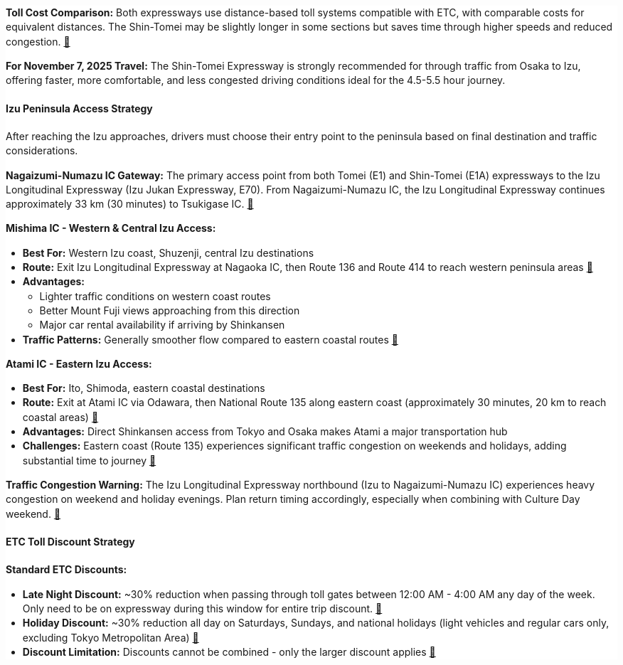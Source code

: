 **Toll Cost Comparison:** Both expressways use distance-based toll systems compatible with ETC, with comparable costs for equivalent distances. The Shin-Tomei may be slightly longer in some sections but saves time through higher speeds and reduced congestion. [🔗](https://www.c-nexco.co.jp/en/inbound-en/etc/discount/etc/)

**For November 7, 2025 Travel:** The Shin-Tomei Expressway is strongly recommended for through traffic from Osaka to Izu, offering faster, more comfortable, and less congested driving conditions ideal for the 4.5-5.5 hour journey.

#### Izu Peninsula Access Strategy

After reaching the Izu approaches, drivers must choose their entry point to the peninsula based on final destination and traffic considerations.

**Nagaizumi-Numazu IC Gateway:** The primary access point from both Tomei (E1) and Shin-Tomei (E1A) expressways to the Izu Longitudinal Expressway (Izu Jukan Expressway, E70). From Nagaizumi-Numazu IC, the Izu Longitudinal Expressway continues approximately 33 km (30 minutes) to Tsukigase IC. [🔗](https://izu-navi.com/en/izupeninsula/)

**Mishima IC - Western & Central Izu Access:**
- **Best For:** Western Izu coast, Shuzenji, central Izu destinations
- **Route:** Exit Izu Longitudinal Expressway at Nagaoka IC, then Route 136 and Route 414 to reach western peninsula areas [🔗](https://www.explore-izu.com/destinations/izunokuni/)
- **Advantages:**
  - Lighter traffic conditions on western coast routes
  - Better Mount Fuji views approaching from this direction
  - Major car rental availability if arriving by Shinkansen
- **Traffic Patterns:** Generally smoother flow compared to eastern coastal routes [🔗](https://www.japan-guide.com/e/e6305.html)

**Atami IC - Eastern Izu Access:**
- **Best For:** Ito, Shimoda, eastern coastal destinations
- **Route:** Exit at Atami IC via Odawara, then National Route 135 along eastern coast (approximately 30 minutes, 20 km to reach coastal areas) [🔗](https://travelizu.info/access/)
- **Advantages:** Direct Shinkansen access from Tokyo and Osaka makes Atami a major transportation hub
- **Challenges:** Eastern coast (Route 135) experiences significant traffic congestion on weekends and holidays, adding substantial time to journey [🔗](https://www.japan-guide.com/e/e6305.html)

**Traffic Congestion Warning:** The Izu Longitudinal Expressway northbound (Izu to Nagaizumi-Numazu IC) experiences heavy congestion on weekend and holiday evenings. Plan return timing accordingly, especially when combining with Culture Day weekend. [🔗](https://www.explore-izu.com/how-to-get-there/)

#### ETC Toll Discount Strategy

**Standard ETC Discounts:**
- **Late Night Discount:** ~30% reduction when passing through toll gates between 12:00 AM - 4:00 AM any day of the week. Only need to be on expressway during this window for entire trip discount. [🔗](https://www.c-nexco.co.jp/en/inbound-en/etc/discount/etc/night/)
- **Holiday Discount:** ~30% reduction all day on Saturdays, Sundays, and national holidays (light vehicles and regular cars only, excluding Tokyo Metropolitan Area) [🔗](https://www.c-nexco.co.jp/en/inbound-en/etc/discount/etc/holiday/)
- **Discount Limitation:** Discounts cannot be combined - only the larger discount applies [🔗](https://www.c-nexco.co.jp/en/inbound-en/etc/discount/etc/)
